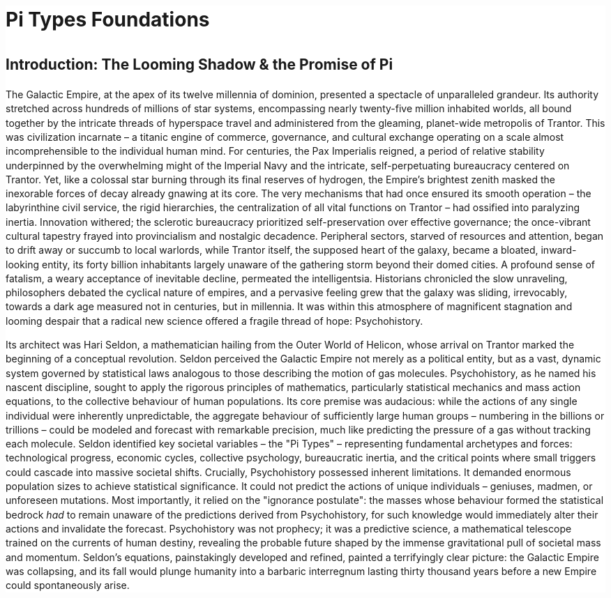 
# Pi Types Foundations

## Introduction: The Looming Shadow & the Promise of Pi

The Galactic Empire, at the apex of its twelve millennia of dominion, presented a spectacle of unparalleled grandeur. Its authority stretched across hundreds of millions of star systems, encompassing nearly twenty-five million inhabited worlds, all bound together by the intricate threads of hyperspace travel and administered from the gleaming, planet-wide metropolis of Trantor. This was civilization incarnate – a titanic engine of commerce, governance, and cultural exchange operating on a scale almost incomprehensible to the individual human mind. For centuries, the Pax Imperialis reigned, a period of relative stability underpinned by the overwhelming might of the Imperial Navy and the intricate, self-perpetuating bureaucracy centered on Trantor. Yet, like a colossal star burning through its final reserves of hydrogen, the Empire’s brightest zenith masked the inexorable forces of decay already gnawing at its core. The very mechanisms that had once ensured its smooth operation – the labyrinthine civil service, the rigid hierarchies, the centralization of all vital functions on Trantor – had ossified into paralyzing inertia. Innovation withered; the sclerotic bureaucracy prioritized self-preservation over effective governance; the once-vibrant cultural tapestry frayed into provincialism and nostalgic decadence. Peripheral sectors, starved of resources and attention, began to drift away or succumb to local warlords, while Trantor itself, the supposed heart of the galaxy, became a bloated, inward-looking entity, its forty billion inhabitants largely unaware of the gathering storm beyond their domed cities. A profound sense of fatalism, a weary acceptance of inevitable decline, permeated the intelligentsia. Historians chronicled the slow unraveling, philosophers debated the cyclical nature of empires, and a pervasive feeling grew that the galaxy was sliding, irrevocably, towards a dark age measured not in centuries, but in millennia. It was within this atmosphere of magnificent stagnation and looming despair that a radical new science offered a fragile thread of hope: Psychohistory.

Its architect was Hari Seldon, a mathematician hailing from the Outer World of Helicon, whose arrival on Trantor marked the beginning of a conceptual revolution. Seldon perceived the Galactic Empire not merely as a political entity, but as a vast, dynamic system governed by statistical laws analogous to those describing the motion of gas molecules. Psychohistory, as he named his nascent discipline, sought to apply the rigorous principles of mathematics, particularly statistical mechanics and mass action equations, to the collective behaviour of human populations. Its core premise was audacious: while the actions of any single individual were inherently unpredictable, the aggregate behaviour of sufficiently large human groups – numbering in the billions or trillions – could be modeled and forecast with remarkable precision, much like predicting the pressure of a gas without tracking each molecule. Seldon identified key societal variables – the "Pi Types" – representing fundamental archetypes and forces: technological progress, economic cycles, collective psychology, bureaucratic inertia, and the critical points where small triggers could cascade into massive societal shifts. Crucially, Psychohistory possessed inherent limitations. It demanded enormous population sizes to achieve statistical significance. It could not predict the actions of unique individuals – geniuses, madmen, or unforeseen mutations. Most importantly, it relied on the "ignorance postulate": the masses whose behaviour formed the statistical bedrock *had* to remain unaware of the predictions derived from Psychohistory, for such knowledge would immediately alter their actions and invalidate the forecast. Psychohistory was not prophecy; it was a predictive science, a mathematical telescope trained on the currents of human destiny, revealing the probable future shaped by the immense gravitational pull of societal mass and momentum. Seldon’s equations, painstakingly developed and refined, painted a terrifyingly clear picture: the Galactic Empire was collapsing, and its fall would plunge humanity into a barbaric interregnum lasting thirty thousand years before a new Empire could spontaneously arise.
